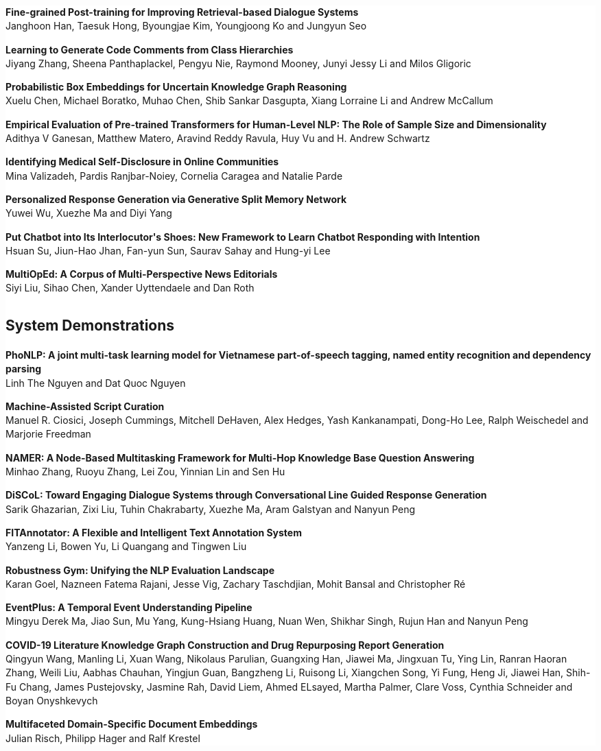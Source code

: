 **Fine-grained Post-training for Improving Retrieval-based Dialogue Systems**<br>Janghoon Han, Taesuk Hong, Byoungjae Kim, Youngjoong Ko and Jungyun Seo

**Learning to Generate Code Comments from Class Hierarchies**<br>Jiyang Zhang, Sheena Panthaplackel, Pengyu Nie, Raymond Mooney, Junyi Jessy Li and Milos Gligoric

**Probabilistic Box Embeddings for Uncertain Knowledge Graph Reasoning**<br>Xuelu Chen, Michael Boratko, Muhao Chen, Shib Sankar Dasgupta, Xiang Lorraine Li and Andrew McCallum 

**Empirical Evaluation of Pre-trained Transformers for Human-Level NLP: The Role of Sample Size and Dimensionality**<br>Adithya V Ganesan, Matthew Matero, Aravind Reddy Ravula, Huy Vu and H. Andrew Schwartz

**Identifying Medical Self-Disclosure in Online Communities**<br>Mina Valizadeh, Pardis Ranjbar-Noiey, Cornelia Caragea and Natalie Parde

**Personalized Response Generation via Generative Split Memory Network**<br>Yuwei Wu, Xuezhe Ma and Diyi Yang

**Put Chatbot into Its Interlocutor's Shoes: New Framework to Learn Chatbot Responding with Intention**<br>Hsuan Su, Jiun-Hao Jhan, Fan-yun Sun, Saurav Sahay and Hung-yi Lee

**MultiOpEd: A Corpus of Multi-Perspective News Editorials**<br>Siyi Liu, Sihao Chen, Xander Uyttendaele and Dan Roth


System Demonstrations
---

**PhoNLP: A joint multi-task learning model for Vietnamese part-of-speech tagging, named entity recognition and dependency parsing**<br>Linh The Nguyen and Dat Quoc Nguyen

**Machine-Assisted Script Curation**<br>Manuel R. Ciosici, Joseph Cummings, Mitchell DeHaven, Alex Hedges, Yash Kankanampati, Dong-Ho Lee, Ralph Weischedel and Marjorie Freedman

**NAMER: A Node-Based Multitasking Framework for Multi-Hop Knowledge Base Question Answering**<br>Minhao Zhang, Ruoyu Zhang, Lei Zou, Yinnian Lin and Sen Hu

**DiSCoL: Toward Engaging Dialogue Systems through Conversational Line Guided Response Generation**<br>Sarik Ghazarian, Zixi Liu, Tuhin Chakrabarty, Xuezhe Ma, Aram Galstyan and Nanyun Peng

**FITAnnotator: A Flexible and Intelligent Text Annotation System**<br>Yanzeng Li, Bowen Yu, Li Quangang and Tingwen Liu

**Robustness Gym: Unifying the NLP Evaluation Landscape**<br>Karan Goel, Nazneen Fatema Rajani, Jesse Vig, Zachary Taschdjian, Mohit Bansal and Christopher Ré

**EventPlus: A Temporal Event Understanding Pipeline**<br>Mingyu Derek Ma, Jiao Sun, Mu Yang, Kung-Hsiang Huang, Nuan Wen, Shikhar Singh, Rujun Han and Nanyun Peng

**COVID-19 Literature Knowledge Graph Construction and Drug Repurposing Report Generation**<br>Qingyun Wang, Manling Li, Xuan Wang, Nikolaus Parulian, Guangxing Han, Jiawei Ma, Jingxuan Tu, Ying Lin, Ranran Haoran Zhang, Weili Liu, Aabhas Chauhan, Yingjun Guan, Bangzheng Li, Ruisong Li, Xiangchen Song, Yi Fung, Heng Ji, Jiawei Han, Shih-Fu Chang, James Pustejovsky, Jasmine Rah, David Liem, Ahmed ELsayed, Martha Palmer, Clare Voss, Cynthia Schneider and Boyan Onyshkevych

**Multifaceted Domain-Specific Document Embeddings**<br>Julian Risch, Philipp Hager and Ralf Krestel
